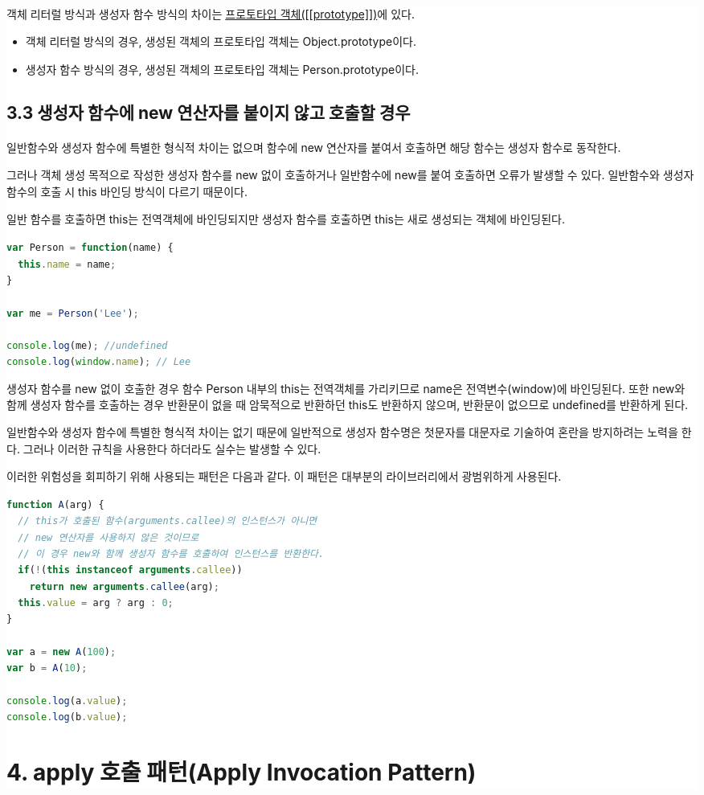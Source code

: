 객체 리터럴 방식과 생성자 함수 방식의 차이는 [프로토타입 객체([[prototype]])](http://ungmo2.github.io/javascript/Javascript-Prototype/#prototype-chain)에 있다.

- 객체 리터럴 방식의 경우, 생성된 객체의 프로토타입 객체는 Object.prototype이다.

- 생성자 함수 방식의 경우, 생성된 객체의 프로토타입 객체는 Person.prototype이다.

## 3.3 생성자 함수에 new 연산자를 붙이지 않고 호출할 경우

일반함수와 생성자 함수에 특별한 형식적 차이는 없으며 함수에 new 연산자를 붙여서 호출하면 해당 함수는 생성자 함수로 동작한다.

그러나 객체 생성 목적으로 작성한 생성자 함수를 new 없이 호출하거나 일반함수에 new를 붙여 호출하면 오류가 발생할 수 있다. 일반함수와 생성자 함수의 호출 시 this 바인딩 방식이 다르기 때문이다.

일반 함수를 호출하면 this는 전역객체에 바인딩되지만 생성자 함수를 호출하면 this는 새로 생성되는 객체에 바인딩된다.

```javascript
var Person = function(name) {
  this.name = name;
}

var me = Person('Lee');

console.log(me); //undefined
console.log(window.name); // Lee
```

생성자 함수를 new 없이 호출한 경우 함수 Person 내부의 this는 전역객체를 가리키므로 name은 전역변수(window)에 바인딩된다. 또한 new와 함께 생성자 함수를 호출하는 경우 반환문이 없을 때 암묵적으로 반환하던 this도 반환하지 않으며, 반환문이 없으므로 undefined를 반환하게 된다.

일반함수와 생성자 함수에 특별한 형식적 차이는 없기 때문에 일반적으로 생성자 함수명은 첫문자를 대문자로 기술하여 혼란을 방지하려는 노력을 한다. 그러나 이러한 규칙을 사용한다 하더라도 실수는 발생할 수 있다.

이러한 위험성을 회피하기 위해 사용되는 패턴은 다음과 같다. 이 패턴은 대부분의 라이브러리에서 광범위하게 사용된다.

```javascript
function A(arg) {
  // this가 호출된 함수(arguments.callee)의 인스턴스가 아니면
  // new 연산자를 사용하지 않은 것이므로
  // 이 경우 new와 함께 생성자 함수를 호출하여 인스턴스를 반환한다.
  if(!(this instanceof arguments.callee))
    return new arguments.callee(arg);
  this.value = arg ? arg : 0;
}

var a = new A(100);
var b = A(10);

console.log(a.value);
console.log(b.value);
```



# 4. apply 호출 패턴(Apply Invocation Pattern)
